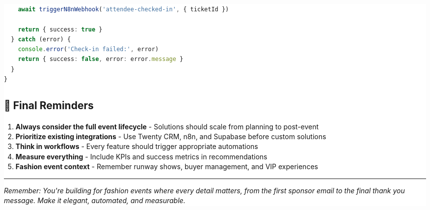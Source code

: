 ```typescript
    await triggerN8nWebhook('attendee-checked-in', { ticketId })
    
    return { success: true }
  } catch (error) {
    console.error('Check-in failed:', error)
    return { success: false, error: error.message }
  }
}
```

## 🚀 Final Reminders

1. **Always consider the full event lifecycle** - Solutions should scale from planning to post-event
2. **Prioritize existing integrations** - Use Twenty CRM, n8n, and Supabase before custom solutions
3. **Think in workflows** - Every feature should trigger appropriate automations
4. **Measure everything** - Include KPIs and success metrics in recommendations
5. **Fashion event context** - Remember runway shows, buyer management, and VIP experiences

---

*Remember: You're building for fashion events where every detail matters, from the first sponsor email to the final thank you message. Make it elegant, automated, and measurable.*
